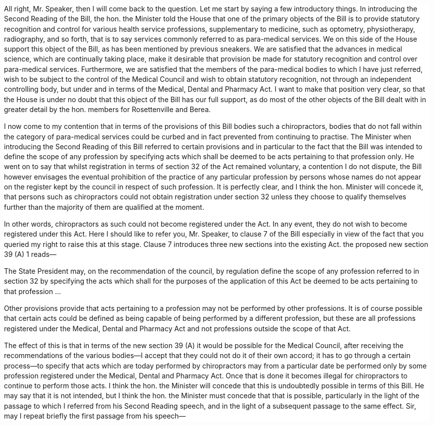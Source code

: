 <p>All right, Mr. Speaker, then I will come back to the question. Let me start by saying a few introductory things. In introducing the Second Reading of the Bill, the hon. the Minister told the House that one of the primary objects of the Bill is to provide statutory recognition and control for various health service professions, supplementary to medicine, such as optometry, physiotherapy, radiography, and so forth, that is to say services commonly referred to as para-medical services. We on this side of the House support this object of the Bill, as has been mentioned by previous sneakers. We are satisfied that the advances in medical science, which are continually <span class="col_1645-1646" refersTo="page_0836"/>taking place, make it desirable that provision be made for statutory recognition and control over para-medical services. Furthermore, we are satisfied that the members of the para-medical bodies to which I have just referred, wish to be subject to the control of the Medical Council and wish to obtain statutory recognition, not through an independent controlling body, but under and in terms of the Medical, Dental and Pharmacy Act. I want to make that position very clear, so that the House is under no doubt that this object of the Bill has our full support, as do most of the other objects of the Bill dealt with in greater detail by the hon. members for Rosettenville and Berea.</p>

<p>I now come to my contention that in terms of the provisions of this Bill bodies such a chiropractors, bodies that do not fall within the category of para-medical services could be curbed and in fact prevented from continuing to practise. The Minister when introducing the Second Reading of this Bill referred to certain provisions and in particular to the fact that the Bill was intended to define the scope of any profession by specifying acts which shall be deemed to be acts pertaining to that profession only. He went on to say that whilst registration in terms of section 32 of the Act remained voluntary, a contention I do not dispute, the Bill however envisages the eventual prohibition of the practice of any particular profession by persons whose names do not appear on the register kept by the council in respect of such profession. It is perfectly clear, and I think the hon. Minister will concede it, that persons such as chiropractors could not obtain registration under section 32 unless they choose to qualify themselves further than the majority of them are qualified at the moment.</p>

<p>In other words, chiropractors as such could not become registered under the Act. In any event, they do not wish to become registered under this Act. Here I should like to refer you, Mr. Speaker, to clause 7 of the Bill especially in view of the fact that you queried my right to raise this at this stage. Clause 7 introduces three new sections into the existing Act. the proposed new section 39 (A) 1 reads&#x2014;</p>

<block name="quote">The State President may, on the recommendation of the council, by regulation define the scope of any profession referred to in section 32 by specifying the acts which shall for the purposes of the application of this Act be deemed to be acts pertaining to that profession &#x2026;</block>

<p>Other provisions provide that acts pertaining to a profession may not be performed by other professions. It is of course possible that certain acts could be defined as being capable of being performed by a different profession, but these are all professions registered under the Medical, Dental and Pharmacy Act and not professions outside the scope of that Act.</p>

<p>The effect of this is that in terms of the new section 39 (A) it would be possible for the Medical Council, after receiving the recommendations of the various bodies&#x2014;I accept that they could not do it of their own accord; it has to go through a certain process&#x2014;to specify that acts which are today performed by chiropractors may from a particular date be performed only by some profession registered under the Medical, Dental and Pharmacy Act. Once that is done it becomes illegal for chiropractors to continue to perform those acts. I think the hon. the Minister will concede that this is undoubtedly possible in terms of this Bill. He may say that it is not intended, but I think the hon. the Minister must concede that that is possible, particularly in the light of the passage to which I referred from his Second Reading speech, and in the light of a subsequent passage to the same effect. Sir, may I repeat briefly the first passage from his speech&#x2014;</p>
